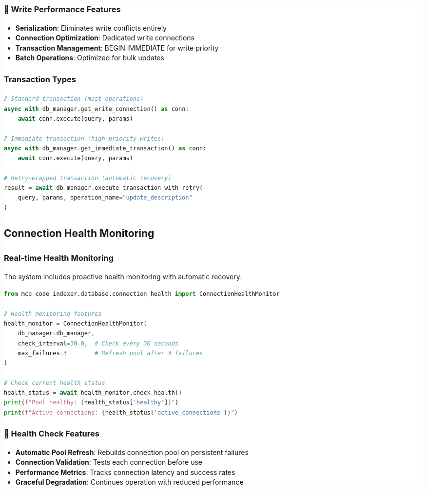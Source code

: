 ### 🎯 Write Performance Features

- **Serialization**: Eliminates write conflicts entirely
- **Connection Optimization**: Dedicated write connections
- **Transaction Management**: BEGIN IMMEDIATE for write priority
- **Batch Operations**: Optimized for bulk updates

### Transaction Types

```python
# Standard transaction (most operations)
async with db_manager.get_write_connection() as conn:
    await conn.execute(query, params)

# Immediate transaction (high-priority writes)
async with db_manager.get_immediate_transaction() as conn:
    await conn.execute(query, params)

# Retry-wrapped transaction (automatic recovery)
result = await db_manager.execute_transaction_with_retry(
    query, params, operation_name="update_description"
)
```

## Connection Health Monitoring

### Real-time Health Monitoring

The system includes proactive health monitoring with automatic recovery:

```python
from mcp_code_indexer.database.connection_health import ConnectionHealthMonitor

# Health monitoring features
health_monitor = ConnectionHealthMonitor(
    db_manager=db_manager,
    check_interval=30.0,  # Check every 30 seconds
    max_failures=3        # Refresh pool after 3 failures
)

# Check current health status
health_status = await health_monitor.check_health()
print(f"Pool healthy: {health_status['healthy']}")
print(f"Active connections: {health_status['active_connections']}")
```

### 🏥 Health Check Features

- **Automatic Pool Refresh**: Rebuilds connection pool on persistent failures
- **Connection Validation**: Tests each connection before use
- **Performance Metrics**: Tracks connection latency and success rates
- **Graceful Degradation**: Continues operation with reduced performance

